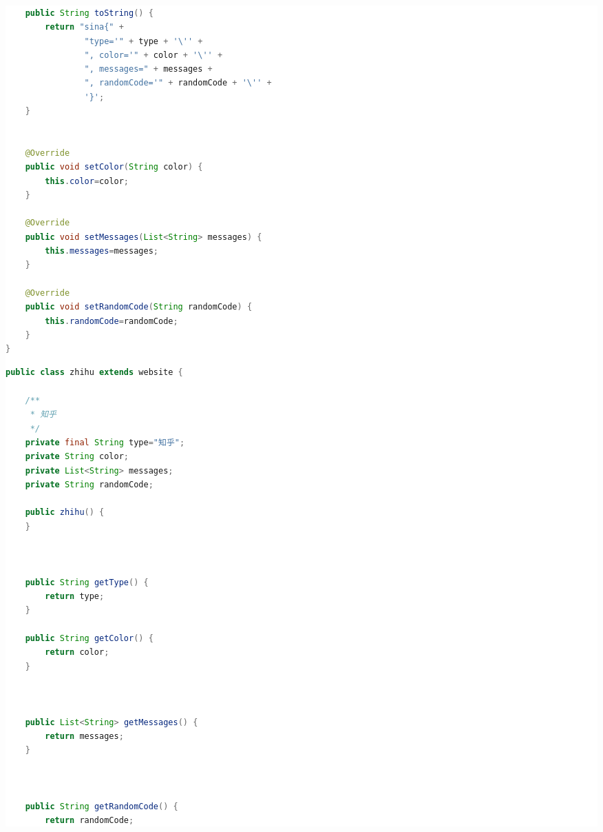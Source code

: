 ```java
    public String toString() {
        return "sina{" +
                "type='" + type + '\'' +
                ", color='" + color + '\'' +
                ", messages=" + messages +
                ", randomCode='" + randomCode + '\'' +
                '}';
    }


    @Override
    public void setColor(String color) {
        this.color=color;
    }

    @Override
    public void setMessages(List<String> messages) {
        this.messages=messages;
    }

    @Override
    public void setRandomCode(String randomCode) {
        this.randomCode=randomCode;
    }
}

```



```java
public class zhihu extends website {

    /**
     * 知乎
     */
    private final String type="知乎";
    private String color;
    private List<String> messages;
    private String randomCode;

    public zhihu() {
    }



    public String getType() {
        return type;
    }

    public String getColor() {
        return color;
    }



    public List<String> getMessages() {
        return messages;
    }



    public String getRandomCode() {
        return randomCode;
```